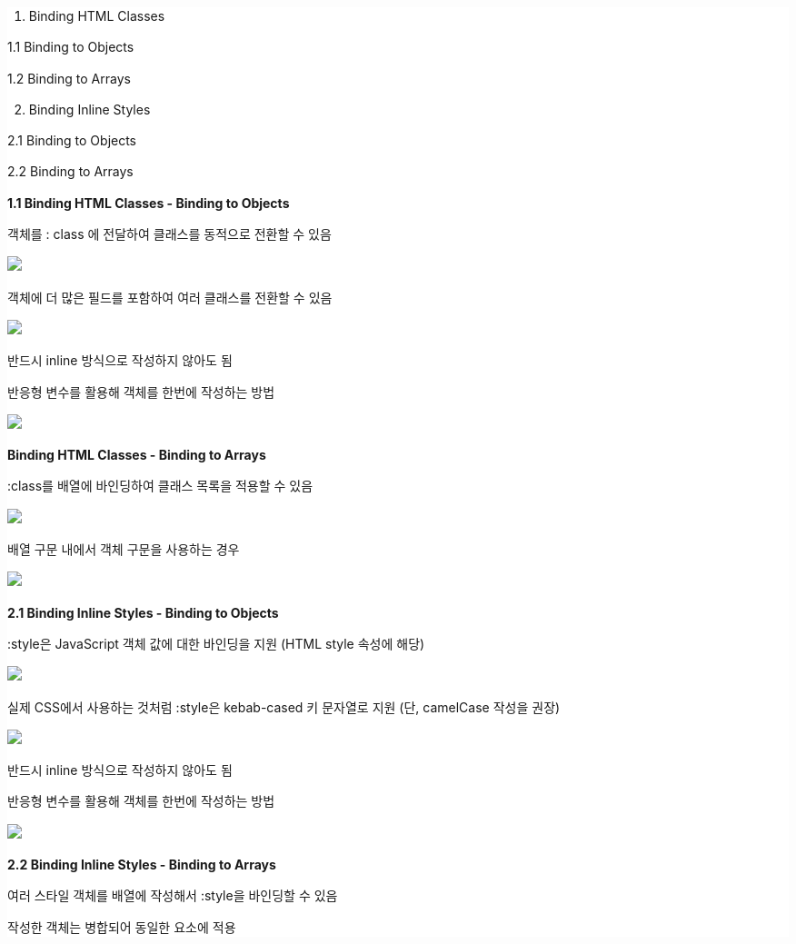 1. Binding HTML Classes

1.1 Binding to Objects

1.2 Binding to Arrays

2. Binding Inline Styles

2.1 Binding to Objects

2.2 Binding to Arrays

**1.1 Binding HTML Classes - Binding to Objects**

객체를 : class 에 전달하여 클래스를 동적으로 전환할 수 있음

![](https://velog.velcdn.com/images/lurelight/post/76c49d8e-79a4-4c0f-8498-e34d957d45e9/image.png)

객체에 더 많은 필드를 포함하여 여러 클래스를 전환할 수 있음

![](https://velog.velcdn.com/images/lurelight/post/c73d6092-6ee2-420d-afa0-ede76b07e44e/image.png)

반드시 inline 방식으로 작성하지 않아도 됨

반응형 변수를 활용해 객체를 한번에 작성하는 방법

![](https://velog.velcdn.com/images/lurelight/post/7c9e4e2b-b95c-48ca-8f71-ae4e8eeff36b/image.png)

**Binding HTML Classes - Binding to Arrays**

:class를 배열에 바인딩하여 클래스 목록을 적용할 수 있음

![](https://velog.velcdn.com/images/lurelight/post/c722518c-e643-487a-8146-bde30bbe6890/image.png)

배열 구문 내에서 객체 구문을 사용하는 경우

![](https://velog.velcdn.com/images/lurelight/post/3a92f393-6a27-4a51-bf14-afb8ca1ddb8d/image.png)

**2.1 Binding Inline Styles - Binding to Objects**

:style은 JavaScript 객체 값에 대한 바인딩을 지원 (HTML style 속성에 해당)

![](https://velog.velcdn.com/images/lurelight/post/9730c9cf-4f8e-44f9-83d8-d19e1226a6e9/image.png)

실제 CSS에서 사용하는 것처럼 :style은 kebab-cased 키 문자열로 지원 (단, camelCase 작성을 권장)

![](https://velog.velcdn.com/images/lurelight/post/318fd26f-1e49-4779-86c7-8a9ed1f050c5/image.png)

반드시 inline 방식으로 작성하지 않아도 됨

반응형 변수를 활용해 객체를 한번에 작성하는 방법

![](https://velog.velcdn.com/images/lurelight/post/1c1d4762-1c8d-4fc4-a0b7-126621f1969d/image.png)

**2.2 Binding Inline Styles - Binding to Arrays**

여러 스타일 객체를 배열에 작성해서 :style을 바인딩할 수 있음

작성한 객체는 병합되어 동일한 요소에 적용
